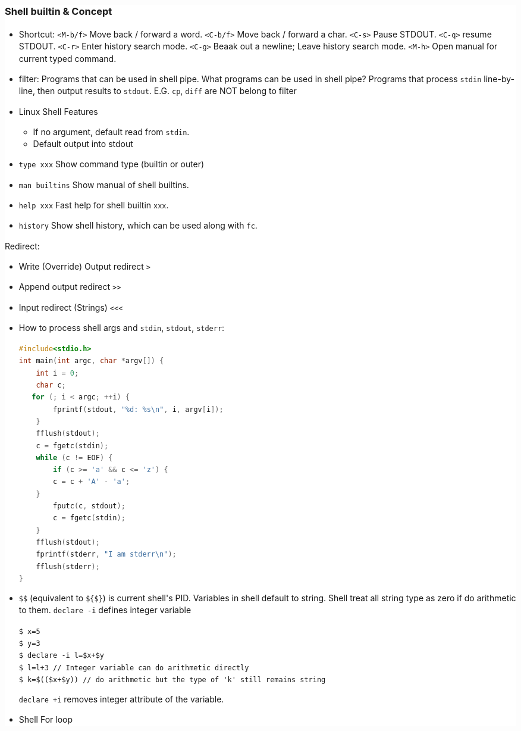 ### Shell builtin & Concept

- Shortcut:
  `<M-b/f>` Move back / forward a word.
  `<C-b/f>` Move back / forward a char.
  `<C-s>` Pause STDOUT.
  `<C-q>` resume STDOUT.
  `<C-r>` Enter history search mode.
  `<C-g>` Beaak out a newline; Leave history search mode.
  `<M-h>` Open manual for current typed command.
- filter: Programs that can be used in shell pipe.
  What programs can be used in shell pipe? Programs that process `stdin` line-by-line, then output results to `stdout`.
  E.G. `cp`, `diff` are NOT belong to filter
- Linux Shell Features
  - If no argument, default read from `stdin`.
  - Default output into stdout

- `type xxx` Show command type (builtin or outer)
- `man builtins` Show manual of shell builtins.
- `help xxx` Fast help for shell builtin `xxx`.
- `history` Show shell history, which can be used along with `fc`.

Redirect:
- Write (Override) Output redirect `>`
- Append output redirect `>>`
- Input redirect (Strings) `<<<`

- How to process shell args and `stdin`, `stdout`, `stderr`:
  ```C++
  #include<stdio.h>
  int main(int argc, char *argv[]) {
	  int i = 0;
	  char c;
     for (; i < argc; ++i) {
		  fprintf(stdout, "%d: %s\n", i, argv[i]);
	  }
	  fflush(stdout);
	  c = fgetc(stdin);
	  while (c != EOF) {
		  if (c >= 'a' && c <= 'z') {
		  c = c + 'A' - 'a';
	  }
		  fputc(c, stdout);
		  c = fgetc(stdin);
	  }
	  fflush(stdout);
	  fprintf(stderr, "I am stderr\n");
	  fflush(stderr);
  }
  ```

- `$$` (equivalent to `${$}`) is current shell's PID.
  Variables in shell default to string.
  Shell treat all string type as zero if do arithmetic to them.
  `declare -i` defines integer variable
  ```Console
  $ x=5
  $ y=3
  $ declare -i l=$x+$y
  $ l=l+3 // Integer variable can do arithmetic directly
  $ k=$(($x+$y)) // do arithmetic but the type of 'k' still remains string
  ```
  `declare +i` removes integer attribute of the variable.
- Shell For loop
  ```bash for.sh
  ```